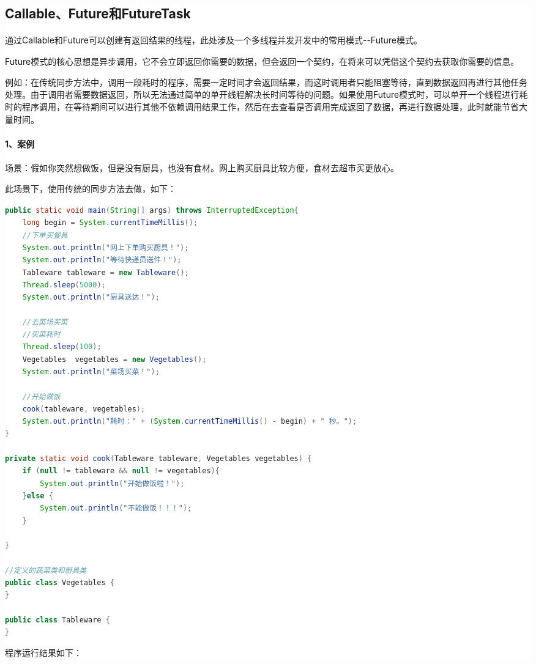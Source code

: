 ## Callable、Future和FutureTask

通过Callable和Future可以创建有返回结果的线程，此处涉及一个多线程并发开发中的常用模式--Future模式。

Future模式的核心思想是异步调用，它不会立即返回你需要的数据，但会返回一个契约，在将来可以凭借这个契约去获取你需要的信息。

例如：在传统同步方法中，调用一段耗时的程序，需要一定时间才会返回结果，而这时调用者只能阻塞等待，直到数据返回再进行其他任务处理。由于调用者需要数据返回，所以无法通过简单的单开线程解决长时间等待的问题。如果使用Future模式时，可以单开一个线程进行耗时的程序调用，在等待期间可以进行其他不依赖调用结果工作，然后在去查看是否调用完成返回了数据，再进行数据处理，此时就能节省大量时间。

#### 1、案例

场景：假如你突然想做饭，但是没有厨具，也没有食材。网上购买厨具比较方便，食材去超市买更放心。

此场景下，使用传统的同步方法去做，如下：

```java
public static void main(String[] args) throws InterruptedException{
    long begin = System.currentTimeMillis();
    //下单买餐具
    System.out.println("网上下单购买厨具！");
    System.out.println("等待快递员送件！");
    Tableware tableware = new Tableware();
    Thread.sleep(5000);
    System.out.println("厨具送达！");

    //去菜场买菜
    //买菜耗时
    Thread.sleep(100);
    Vegetables  vegetables = new Vegetables();
    System.out.println("菜场买菜！");
    
    //开始做饭
    cook(tableware, vegetables);
    System.out.println("耗时：" + (System.currentTimeMillis() - begin) + " 秒。");
}

private static void cook(Tableware tableware, Vegetables vegetables) {
    if (null != tableware && null != vegetables){
        System.out.println("开始做饭啦！");
    }else {
        System.out.println("不能做饭！！！");
    }

}

//定义的蔬菜类和厨具类
public class Vegetables {
}

public class Tableware {
}
```

程序运行结果如下：
